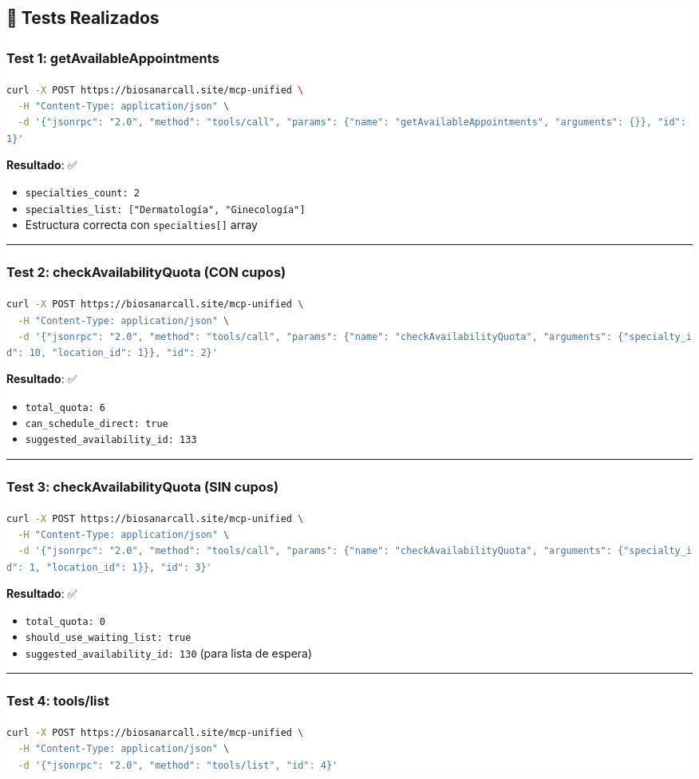 
## 🧪 Tests Realizados

### **Test 1: getAvailableAppointments**
```bash
curl -X POST https://biosanarcall.site/mcp-unified \
  -H "Content-Type: application/json" \
  -d '{"jsonrpc": "2.0", "method": "tools/call", "params": {"name": "getAvailableAppointments", "arguments": {}}, "id": 1}'
```

**Resultado**: ✅ 
- `specialties_count: 2`
- `specialties_list: ["Dermatología", "Ginecología"]`
- Estructura correcta con `specialties[]` array

---

### **Test 2: checkAvailabilityQuota (CON cupos)**
```bash
curl -X POST https://biosanarcall.site/mcp-unified \
  -H "Content-Type: application/json" \
  -d '{"jsonrpc": "2.0", "method": "tools/call", "params": {"name": "checkAvailabilityQuota", "arguments": {"specialty_id": 10, "location_id": 1}}, "id": 2}'
```

**Resultado**: ✅
- `total_quota: 6`
- `can_schedule_direct: true`
- `suggested_availability_id: 133`

---

### **Test 3: checkAvailabilityQuota (SIN cupos)**
```bash
curl -X POST https://biosanarcall.site/mcp-unified \
  -H "Content-Type: application/json" \
  -d '{"jsonrpc": "2.0", "method": "tools/call", "params": {"name": "checkAvailabilityQuota", "arguments": {"specialty_id": 1, "location_id": 1}}, "id": 3}'
```

**Resultado**: ✅
- `total_quota: 0`
- `should_use_waiting_list: true`
- `suggested_availability_id: 130` (para lista de espera)

---

### **Test 4: tools/list**
```bash
curl -X POST https://biosanarcall.site/mcp-unified \
  -H "Content-Type: application/json" \
  -d '{"jsonrpc": "2.0", "method": "tools/list", "id": 4}'
```
